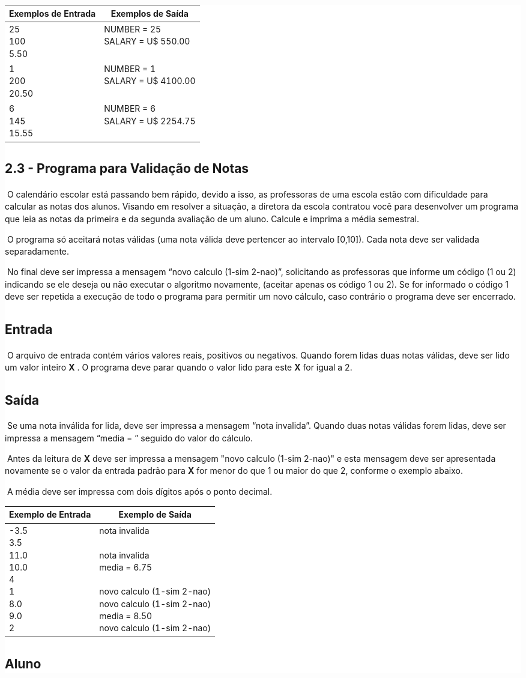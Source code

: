  

| Exemplos de Entrada   | Exemplos de Saída                        |
| --------------------- | ---------------------------------------- |
| 25 <br/>100 <br/>5.50 | NUMBER = 25 <br/>SALARY = U$ 550.00<br/> |
| 1 <br/>200 <br/>20.50 | NUMBER = 1 <br/>SALARY = U$ 4100.00<br/> |
| 6 <br/>145 <br/>15.55 | NUMBER = 6 <br/>SALARY = U$ 2254.75<br/> |



## 2.3 - Programa para Validação de Notas

​	O calendário escolar está passando bem rápido, devido a isso, as professoras de uma escola estão com dificuldade para calcular as notas dos alunos. Visando em resolver a situação, a diretora da escola contratou você para desenvolver um programa que leia as notas da primeira e da segunda avaliação de um aluno. Calcule e imprima a média semestral.

​	O programa só aceitará notas válidas (uma nota válida deve pertencer ao intervalo [0,10]). Cada nota deve ser validada separadamente.

​	No final deve ser impressa a mensagem “novo calculo (1-sim 2-nao)”, solicitando as professoras que informe um código (1 ou 2) indicando se ele deseja ou não executar o algoritmo novamente, (aceitar apenas os código 1 ou 2). Se for informado o código 1 deve ser repetida a execução de todo o programa para permitir um novo cálculo, caso contrário o programa deve ser encerrado.

## Entrada

​	O arquivo de entrada contém vários valores reais, positivos ou negativos. Quando forem lidas duas notas válidas, deve ser lido um valor inteiro **X** . O programa deve parar quando o valor lido para este **X** for igual a 2.

## Saída

​	Se uma nota inválida for lida, deve ser impressa a mensagem “nota invalida”. Quando duas notas válidas forem lidas, deve ser impressa a mensagem “media = ” seguido do valor do cálculo.

​	Antes da leitura de **X** deve ser impressa a mensagem "novo calculo (1-sim 2-nao)" e esta mensagem deve ser apresentada novamente se o valor da entrada padrão para **X** for menor do que 1 ou maior do que 2, conforme o exemplo abaixo.

​	A média deve ser impressa com dois dígitos após o ponto decimal.

 

| Exemplo de Entrada                                           | Exemplo de Saída                                             |
| ------------------------------------------------------------ | ------------------------------------------------------------ |
| -3.5 <br/>3.5 <br/>11.0 <br/>10.0 <br/>4 <br/>1 <br/>8.0 <br/>9.0 <br/>2 | nota invalida <br/><br/>nota invalida <br/>media = 6.75 <br/><br/>novo calculo (1-sim 2-nao) <br/>novo calculo (1-sim 2-nao) <br/>media = 8.50 <br/>novo calculo (1-sim 2-nao) |





## Aluno
